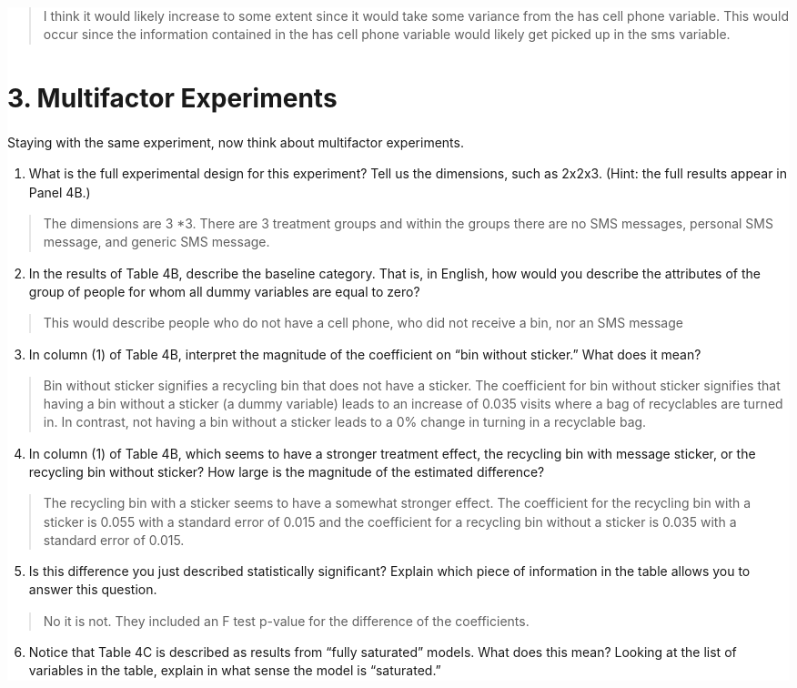 > I think it would likely increase to some extent since it would take
> some variance from the has cell phone variable. This would occur since
> the information contained in the has cell phone variable would likely
> get picked up in the sms variable.

# 3\. Multifactor Experiments

Staying with the same experiment, now think about multifactor
experiments.

1.  What is the full experimental design for this experiment? Tell us
    the dimensions, such as 2x2x3. (Hint: the full results appear in
    Panel 4B.)

> The dimensions are 3 \*3. There are 3 treatment groups and within the
> groups there are no SMS messages, personal SMS message, and generic
> SMS message.

2.  In the results of Table 4B, describe the baseline category. That is,
    in English, how would you describe the attributes of the group of
    people for whom all dummy variables are equal to zero?

> This would describe people who do not have a cell phone, who did not
> receive a bin, nor an SMS message

3.  In column (1) of Table 4B, interpret the magnitude of the
    coefficient on “bin without sticker.” What does it mean?

> Bin without sticker signifies a recycling bin that does not have a
> sticker. The coefficient for bin without sticker signifies that having
> a bin without a sticker (a dummy variable) leads to an increase of
> 0.035 visits where a bag of recyclables are turned in. In contrast,
> not having a bin without a sticker leads to a 0% change in turning in
> a recyclable bag.

4.  In column (1) of Table 4B, which seems to have a stronger treatment
    effect, the recycling bin with message sticker, or the recycling bin
    without sticker? How large is the magnitude of the estimated
    difference?

> The recycling bin with a sticker seems to have a somewhat stronger
> effect. The coefficient for the recycling bin with a sticker is 0.055
> with a standard error of 0.015 and the coefficient for a recycling bin
> without a sticker is 0.035 with a standard error of 0.015.

5.  Is this difference you just described statistically significant?
    Explain which piece of information in the table allows you to answer
    this question.

> No it is not. They included an F test p-value for the difference of
> the coefficients.

6.  Notice that Table 4C is described as results from “fully saturated”
    models. What does this mean? Looking at the list of variables in the
    table, explain in what sense the model is “saturated.”
